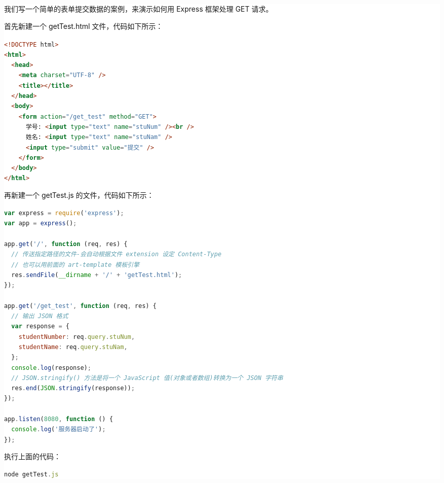 我们写一个简单的表单提交数据的案例，来演示如何用 Express 框架处理 GET 请求。

首先新建一个 getTest.html 文件，代码如下所示：

```html
<!DOCTYPE html>
<html>
  <head>
    <meta charset="UTF-8" />
    <title></title>
  </head>
  <body>
    <form action="/get_test" method="GET">
      学号: <input type="text" name="stuNum" /><br />
      姓名: <input type="text" name="stuNam" />
      <input type="submit" value="提交" />
    </form>
  </body>
</html>
```

再新建一个 getTest.js 的文件，代码如下所示：

```js
var express = require('express');
var app = express();

app.get('/', function (req, res) {
  // 传送指定路径的文件-会自动根据文件 extension 设定 Content-Type
  // 也可以用前面的 art-template 模板引擎
  res.sendFile(__dirname + '/' + 'getTest.html');
});

app.get('/get_test', function (req, res) {
  // 输出 JSON 格式
  var response = {
    studentNumber: req.query.stuNum,
    studentName: req.query.stuNam,
  };
  console.log(response);
  // JSON.stringify() 方法是将一个 JavaScript 值(对象或者数组)转换为一个 JSON 字符串
  res.end(JSON.stringify(response));
});

app.listen(8080, function () {
  console.log('服务器启动了');
});
```

执行上面的代码：

```js
node getTest.js
```
